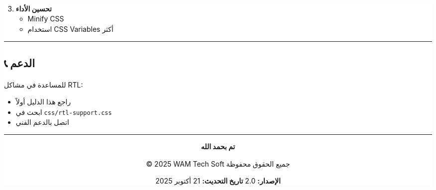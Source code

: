 3. **تحسين الأداء**
   - Minify CSS
   - استخدام CSS Variables أكثر

---

## 📞 الدعم

للمساعدة في مشاكل RTL:
- راجع هذا الدليل أولاً
- ابحث في `css/rtl-support.css`
- اتصل بالدعم الفني

---

<div align="center">

**تم بحمد الله**

© 2025 WAM Tech Soft
جميع الحقوق محفوظة

**الإصدار:** 2.0
**تاريخ التحديث:** 21 أكتوبر 2025

</div>

